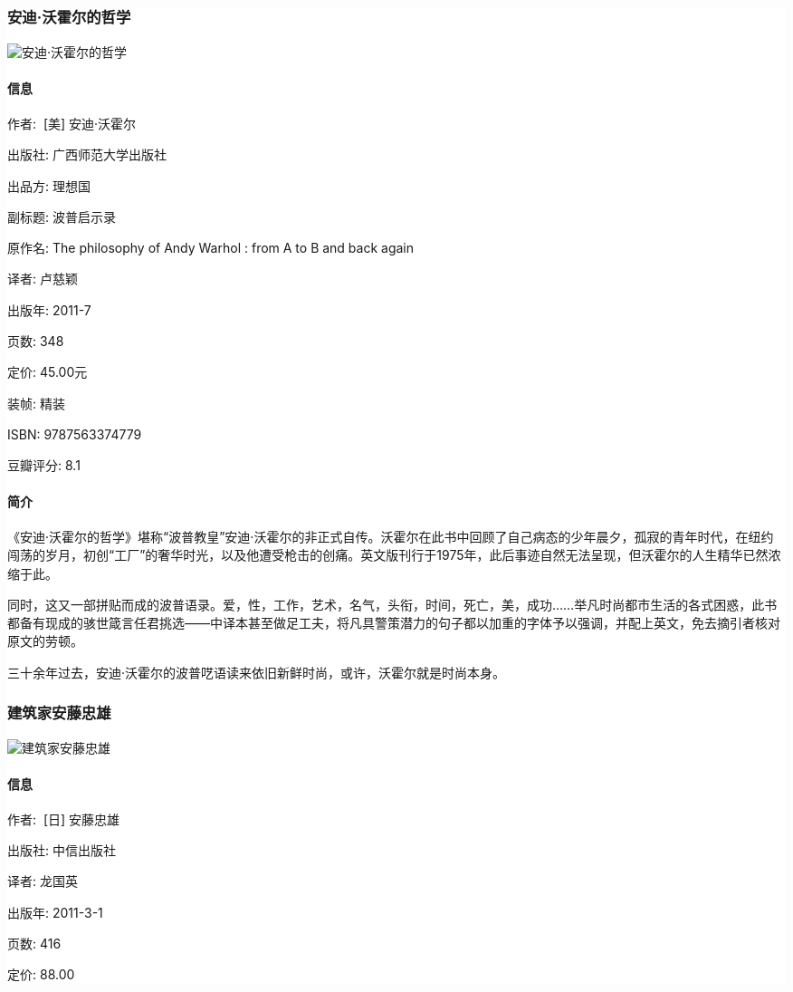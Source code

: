 
### 安迪·沃霍尔的哲学

![安迪·沃霍尔的哲学](https://img1.doubanio.com/view/subject/l/public/s6564469.jpg)

#### 信息

作者:  [美] 安迪·沃霍尔 

出版社: 广西师范大学出版社 

出品方: 理想国 

副标题: 波普启示录 

原作名: The philosophy of Andy Warhol : from A to B and back again 

译者: 卢慈颖 

出版年: 2011-7 

页数: 348 

定价: 45.00元 

装帧: 精装 

ISBN: 9787563374779

豆瓣评分: 8.1

#### 简介

《安迪·沃霍尔的哲学》堪称“波普教皇”安迪·沃霍尔的非正式自传。沃霍尔在此书中回顾了自己病态的少年晨夕，孤寂的青年时代，在纽约闯荡的岁月，初创“工厂”的奢华时光，以及他遭受枪击的创痛。英文版刊行于1975年，此后事迹自然无法呈现，但沃霍尔的人生精华已然浓缩于此。

同时，这又一部拼贴而成的波普语录。爱，性，工作，艺术，名气，头衔，时间，死亡，美，成功……举凡时尚都市生活的各式困惑，此书都备有现成的骇世箴言任君挑选——中译本甚至做足工夫，将凡具警策潜力的句子都以加重的字体予以强调，并配上英文，免去摘引者核对原文的劳顿。

三十余年过去，安迪·沃霍尔的波普呓语读来依旧新鲜时尚，或许，沃霍尔就是时尚本身。



### 建筑家安藤忠雄

![建筑家安藤忠雄](https://img1.doubanio.com/view/subject/l/public/s4688677.jpg)

#### 信息

作者:  [日] 安藤忠雄 

出版社: 中信出版社 

译者: 龙国英 

出版年: 2011-3-1 

页数: 416 

定价: 88.00 
